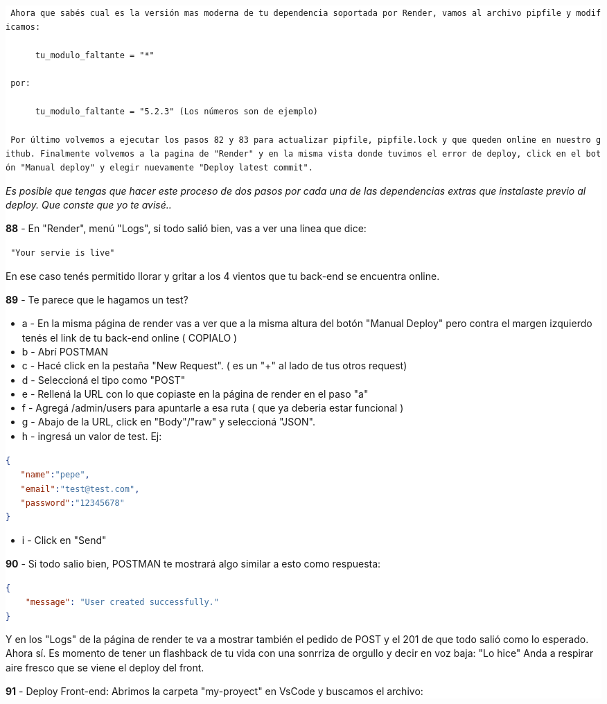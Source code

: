      Ahora que sabés cual es la versión mas moderna de tu dependencia soportada por Render, vamos al archivo pipfile y modificamos:

          tu_modulo_faltante = "*"
     
     por:

          tu_modulo_faltante = "5.2.3" (Los números son de ejemplo)

     Por último volvemos a ejecutar los pasos 82 y 83 para actualizar pipfile, pipfile.lock y que queden online en nuestro github. Finalmente volvemos a la pagina de "Render" y en la misma vista donde tuvimos el error de deploy, click en el botón "Manual deploy" y elegir nuevamente "Deploy latest commit".

*Es posible que tengas que hacer este proceso de dos pasos por cada una de las dependencias extras que instalaste previo al deploy. Que conste que yo te avisé..*

**88** - En "Render", menú "Logs", si todo salió bien, vas a ver una linea que dice:
     
     "Your servie is live"

En ese caso tenés permitido llorar y gritar a los 4 vientos que tu back-end se encuentra online.

**89** - Te parece que le hagamos un test?

 - a - En la misma página de render vas a ver que a la misma altura del botón "Manual Deploy" pero contra el margen izquierdo tenés el link de tu back-end online ( COPIALO )
 - b - Abrí POSTMAN
 - c - Hacé click en la pestaña "New Request". ( es un "+" al lado de tus otros request)
 - d - Seleccioná el tipo como "POST"
 - e - Rellená la URL con lo que copiaste en la página de render en el paso "a"
 - f - Agregá /admin/users para apuntarle a esa ruta ( que ya deberia estar funcional )
 - g - Abajo de la URL, click en "Body"/"raw" y seleccioná "JSON".
 - h - ingresá un valor de test. Ej:
 ```JSON
 {
    "name":"pepe",
    "email":"test@test.com",
    "password":"12345678"
}
 ```
 - i - Click en "Send"

**90** - Si todo salio bien, POSTMAN te mostrará algo similar a esto como respuesta:
```JSON
{
    "message": "User created successfully."
}
```
Y en los "Logs" de la página de render te va a mostrar también el pedido de POST y el 201 de que todo salió como lo esperado.
Ahora sí. Es momento de tener un flashback de tu vida con una sonrriza de orgullo y decir en voz baja:
"Lo hice"
Anda a respirar aire fresco que se viene el deploy del front.

**91** - Deploy Front-end: Abrimos la carpeta "my-proyect" en VsCode y buscamos el archivo:
